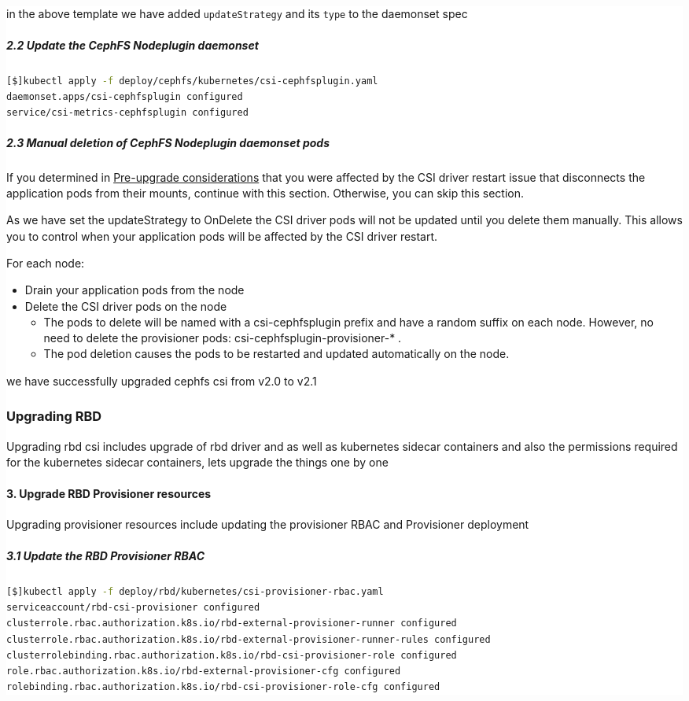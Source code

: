 in the above template we have added `updateStrategy` and its `type` to the
daemonset spec

##### 2.2 Update the CephFS Nodeplugin daemonset

```bash
[$]kubectl apply -f deploy/cephfs/kubernetes/csi-cephfsplugin.yaml
daemonset.apps/csi-cephfsplugin configured
service/csi-metrics-cephfsplugin configured
```

##### 2.3 Manual deletion of CephFS Nodeplugin daemonset pods

If you determined in [Pre-upgrade considerations](#pre-upgrade-considerations)
that you were affected by the CSI driver restart issue that disconnects the
application pods from their mounts, continue with this section. Otherwise, you
can skip this section.

As we have set the updateStrategy to OnDelete the CSI driver pods will not be
updated until you delete them manually. This allows you to control when your
application pods will be affected by the CSI driver restart.

For each node:

- Drain your application pods from the node
- Delete the CSI driver pods on the node
  - The pods to delete will be named with a csi-cephfsplugin prefix and have a
    random suffix on each node. However, no need to delete the provisioner
    pods: csi-cephfsplugin-provisioner-* .
  - The pod deletion causes the pods to be restarted and updated automatically
    on the node.

we have successfully upgraded cephfs csi from v2.0 to v2.1

### Upgrading RBD

Upgrading rbd csi includes upgrade of rbd driver and as well as kubernetes
sidecar containers and also the permissions required for the kubernetes sidecar
containers, lets upgrade the things one by one

#### 3. Upgrade RBD Provisioner resources

Upgrading provisioner resources include updating the provisioner RBAC and
Provisioner deployment

##### 3.1 Update the RBD Provisioner RBAC

```bash
[$]kubectl apply -f deploy/rbd/kubernetes/csi-provisioner-rbac.yaml
serviceaccount/rbd-csi-provisioner configured
clusterrole.rbac.authorization.k8s.io/rbd-external-provisioner-runner configured
clusterrole.rbac.authorization.k8s.io/rbd-external-provisioner-runner-rules configured
clusterrolebinding.rbac.authorization.k8s.io/rbd-csi-provisioner-role configured
role.rbac.authorization.k8s.io/rbd-external-provisioner-cfg configured
rolebinding.rbac.authorization.k8s.io/rbd-csi-provisioner-role-cfg configured
```

